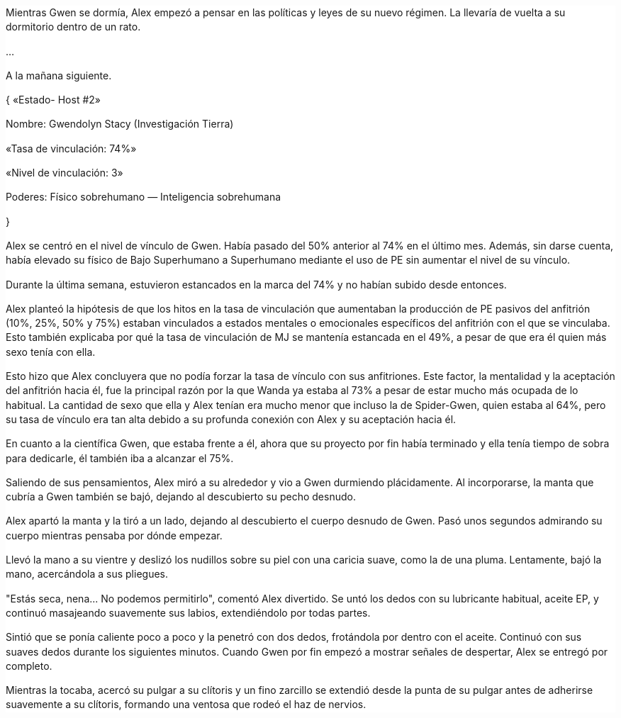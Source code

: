 Mientras Gwen se dormía, Alex empezó a pensar en las políticas y leyes de su nuevo régimen. La llevaría de vuelta a su dormitorio dentro de un rato.

…

A la mañana siguiente.

{ «Estado- Host #2»

Nombre: Gwendolyn Stacy (Investigación Tierra)

«Tasa de vinculación: 74%»

«Nivel de vinculación: 3»

Poderes: Físico sobrehumano — Inteligencia sobrehumana

}

Alex se centró en el nivel de vínculo de Gwen. Había pasado del 50% anterior al 74% en el último mes. Además, sin darse cuenta, había elevado su físico de Bajo Superhumano a Superhumano mediante el uso de PE sin aumentar el nivel de su vínculo.

Durante la última semana, estuvieron estancados en la marca del 74% y no habían subido desde entonces.

Alex planteó la hipótesis de que los hitos en la tasa de vinculación que aumentaban la producción de PE pasivos del anfitrión (10%, 25%, 50% y 75%) estaban vinculados a estados mentales o emocionales específicos del anfitrión con el que se vinculaba. Esto también explicaba por qué la tasa de vinculación de MJ se mantenía estancada en el 49%, a pesar de que era él quien más sexo tenía con ella.

Esto hizo que Alex concluyera que no podía forzar la tasa de vínculo con sus anfitriones. Este factor, la mentalidad y la aceptación del anfitrión hacia él, fue la principal razón por la que Wanda ya estaba al 73% a pesar de estar mucho más ocupada de lo habitual. La cantidad de sexo que ella y Alex tenían era mucho menor que incluso la de Spider-Gwen, quien estaba al 64%, pero su tasa de vínculo era tan alta debido a su profunda conexión con Alex y su aceptación hacia él.

En cuanto a la científica Gwen, que estaba frente a él, ahora que su proyecto por fin había terminado y ella tenía tiempo de sobra para dedicarle, él también iba a alcanzar el 75%.

Saliendo de sus pensamientos, Alex miró a su alrededor y vio a Gwen durmiendo plácidamente. Al incorporarse, la manta que cubría a Gwen también se bajó, dejando al descubierto su pecho desnudo.

Alex apartó la manta y la tiró a un lado, dejando al descubierto el cuerpo desnudo de Gwen. Pasó unos segundos admirando su cuerpo mientras pensaba por dónde empezar.

Llevó la mano a su vientre y deslizó los nudillos sobre su piel con una caricia suave, como la de una pluma. Lentamente, bajó la mano, acercándola a sus pliegues.

"Estás seca, nena... No podemos permitirlo", comentó Alex divertido. Se untó los dedos con su lubricante habitual, aceite EP, y continuó masajeando suavemente sus labios, extendiéndolo por todas partes.

Sintió que se ponía caliente poco a poco y la penetró con dos dedos, frotándola por dentro con el aceite. Continuó con sus suaves dedos durante los siguientes minutos. Cuando Gwen por fin empezó a mostrar señales de despertar, Alex se entregó por completo.

Mientras la tocaba, acercó su pulgar a su clítoris y un fino zarcillo se extendió desde la punta de su pulgar antes de adherirse suavemente a su clítoris, formando una ventosa que rodeó el haz de nervios.
